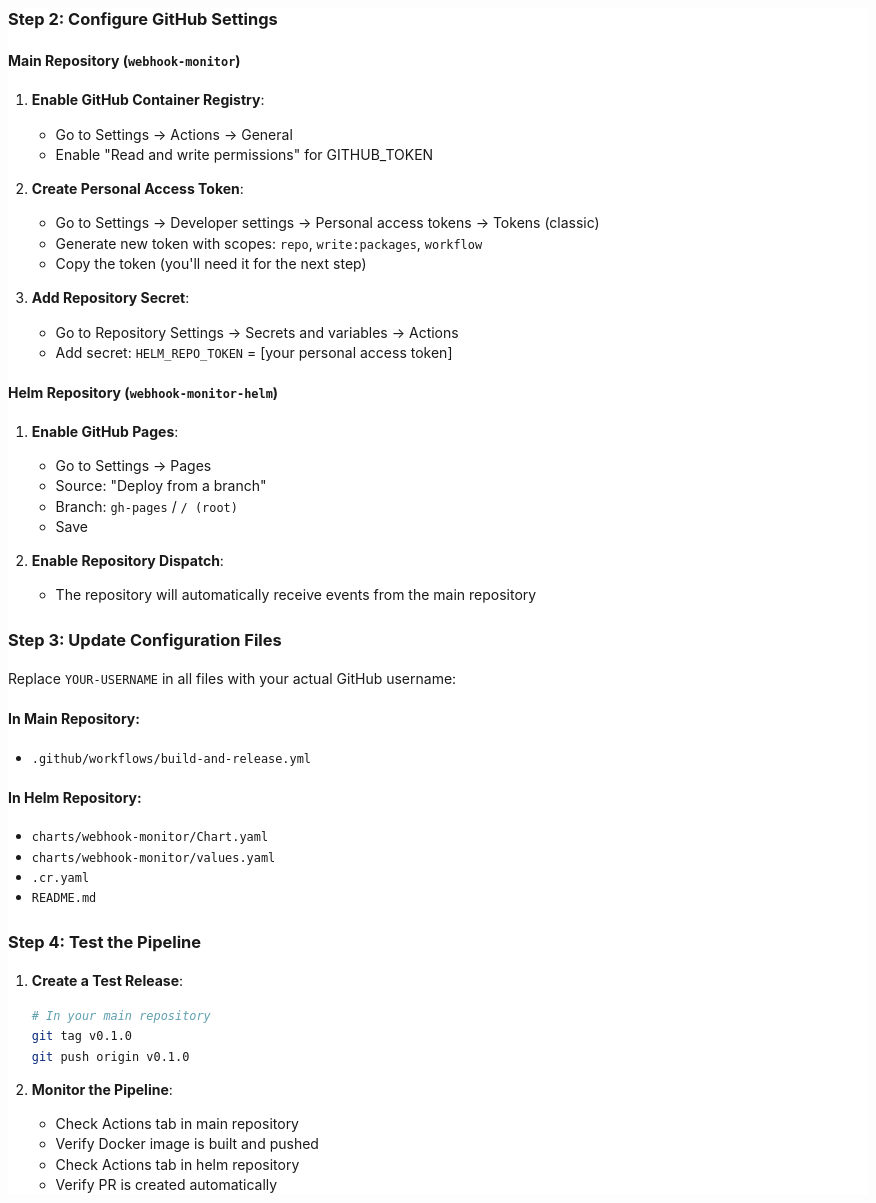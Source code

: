 ### Step 2: Configure GitHub Settings

#### Main Repository (`webhook-monitor`)

1. **Enable GitHub Container Registry**:
   - Go to Settings → Actions → General
   - Enable "Read and write permissions" for GITHUB_TOKEN

2. **Create Personal Access Token**:
   - Go to Settings → Developer settings → Personal access tokens → Tokens (classic)
   - Generate new token with scopes: `repo`, `write:packages`, `workflow`
   - Copy the token (you'll need it for the next step)

3. **Add Repository Secret**:
   - Go to Repository Settings → Secrets and variables → Actions
   - Add secret: `HELM_REPO_TOKEN` = [your personal access token]

#### Helm Repository (`webhook-monitor-helm`)

1. **Enable GitHub Pages**:
   - Go to Settings → Pages
   - Source: "Deploy from a branch"
   - Branch: `gh-pages` / `/ (root)`
   - Save

2. **Enable Repository Dispatch**:
   - The repository will automatically receive events from the main repository

### Step 3: Update Configuration Files

Replace `YOUR-USERNAME` in all files with your actual GitHub username:

#### In Main Repository:
- `.github/workflows/build-and-release.yml`

#### In Helm Repository:
- `charts/webhook-monitor/Chart.yaml`
- `charts/webhook-monitor/values.yaml`
- `.cr.yaml`
- `README.md`

### Step 4: Test the Pipeline

1. **Create a Test Release**:
   ```bash
   # In your main repository
   git tag v0.1.0
   git push origin v0.1.0
   ```

2. **Monitor the Pipeline**:
   - Check Actions tab in main repository
   - Verify Docker image is built and pushed
   - Check Actions tab in helm repository
   - Verify PR is created automatically
